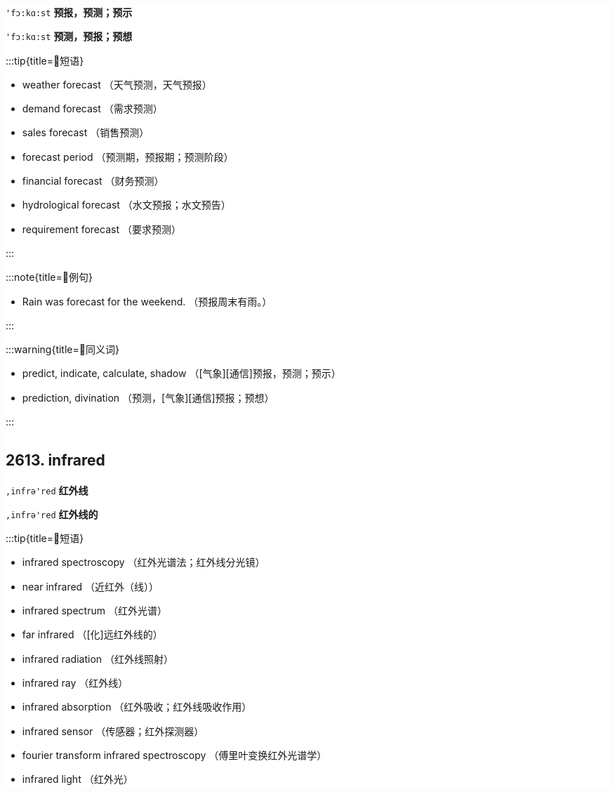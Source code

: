 `'fɔ:kɑ:st`  **预报，预测；预示**

`'fɔ:kɑ:st`  **预测，预报；预想**

:::tip{title=🤩短语}

- weather forecast （天气预测，天气预报）

- demand forecast （需求预测）

- sales forecast （销售预测）

- forecast period （预测期，预报期；预测阶段）

- financial forecast （财务预测）

- hydrological forecast （水文预报；水文预告）

- requirement forecast （要求预测）

:::

:::note{title=🎤例句}

- Rain was forecast for the weekend. （预报周末有雨。）

:::

:::warning{title=🤔同义词}

- predict, indicate, calculate, shadow （[气象][通信]预报，预测；预示）

- prediction, divination （预测，[气象][通信]预报；预想）

:::


## 2613. infrared

`,infrə'red`  **红外线**

`,infrə'red`  **红外线的**

:::tip{title=🤩短语}

- infrared spectroscopy （红外光谱法；红外线分光镜）

- near infrared （近红外（线））

- infrared spectrum （红外光谱）

- far infrared （[化]远红外线的）

- infrared radiation （红外线照射）

- infrared ray （红外线）

- infrared absorption （红外吸收；红外线吸收作用）

- infrared sensor （传感器；红外探测器）

- fourier transform infrared spectroscopy （傅里叶变换红外光谱学）

- infrared light （红外光）
